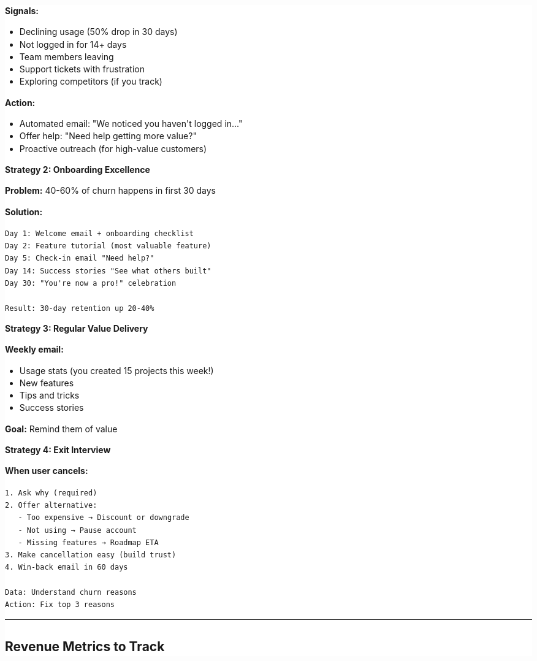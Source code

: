 **Signals:**
- Declining usage (50% drop in 30 days)
- Not logged in for 14+ days
- Team members leaving
- Support tickets with frustration
- Exploring competitors (if you track)

**Action:**
- Automated email: "We noticed you haven't logged in..."
- Offer help: "Need help getting more value?"
- Proactive outreach (for high-value customers)

**Strategy 2: Onboarding Excellence**

**Problem:** 40-60% of churn happens in first 30 days

**Solution:**
```
Day 1: Welcome email + onboarding checklist
Day 2: Feature tutorial (most valuable feature)
Day 5: Check-in email "Need help?"
Day 14: Success stories "See what others built"
Day 30: "You're now a pro!" celebration

Result: 30-day retention up 20-40%
```

**Strategy 3: Regular Value Delivery**

**Weekly email:**
- Usage stats (you created 15 projects this week!)
- New features
- Tips and tricks
- Success stories

**Goal:** Remind them of value

**Strategy 4: Exit Interview**

**When user cancels:**
```
1. Ask why (required)
2. Offer alternative:
   - Too expensive → Discount or downgrade
   - Not using → Pause account
   - Missing features → Roadmap ETA
3. Make cancellation easy (build trust)
4. Win-back email in 60 days

Data: Understand churn reasons
Action: Fix top 3 reasons
```

---

## Revenue Metrics to Track

